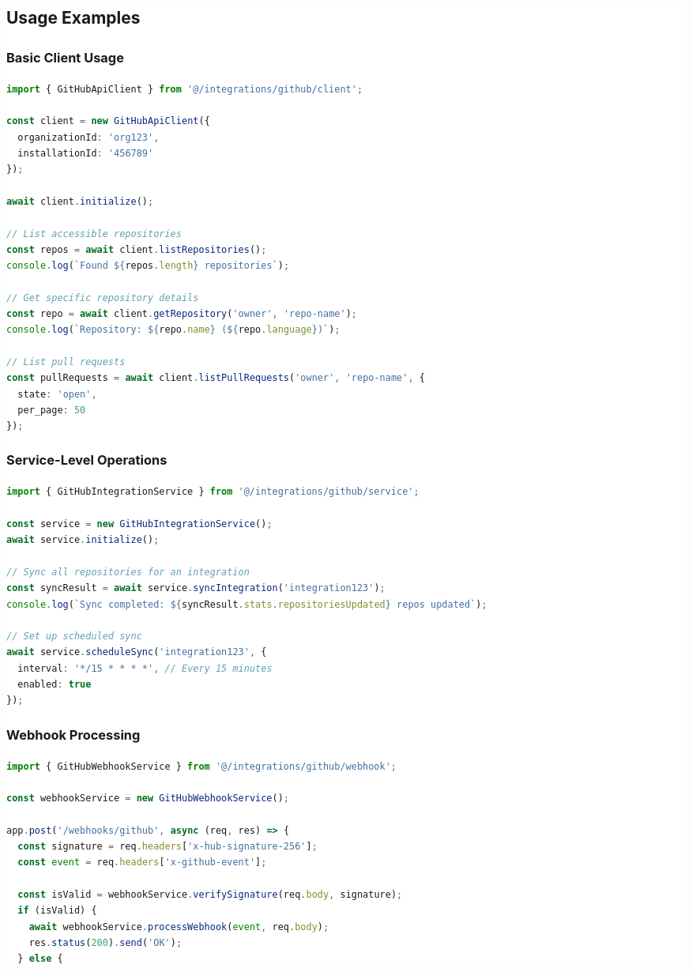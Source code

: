 ## Usage Examples

### Basic Client Usage

```typescript
import { GitHubApiClient } from '@/integrations/github/client';

const client = new GitHubApiClient({
  organizationId: 'org123',
  installationId: '456789'
});

await client.initialize();

// List accessible repositories
const repos = await client.listRepositories();
console.log(`Found ${repos.length} repositories`);

// Get specific repository details
const repo = await client.getRepository('owner', 'repo-name');
console.log(`Repository: ${repo.name} (${repo.language})`);

// List pull requests
const pullRequests = await client.listPullRequests('owner', 'repo-name', {
  state: 'open',
  per_page: 50
});
```

### Service-Level Operations

```typescript
import { GitHubIntegrationService } from '@/integrations/github/service';

const service = new GitHubIntegrationService();
await service.initialize();

// Sync all repositories for an integration
const syncResult = await service.syncIntegration('integration123');
console.log(`Sync completed: ${syncResult.stats.repositoriesUpdated} repos updated`);

// Set up scheduled sync
await service.scheduleSync('integration123', {
  interval: '*/15 * * * *', // Every 15 minutes
  enabled: true
});
```

### Webhook Processing

```typescript
import { GitHubWebhookService } from '@/integrations/github/webhook';

const webhookService = new GitHubWebhookService();

app.post('/webhooks/github', async (req, res) => {
  const signature = req.headers['x-hub-signature-256'];
  const event = req.headers['x-github-event'];
  
  const isValid = webhookService.verifySignature(req.body, signature);
  if (isValid) {
    await webhookService.processWebhook(event, req.body);
    res.status(200).send('OK');
  } else {
```